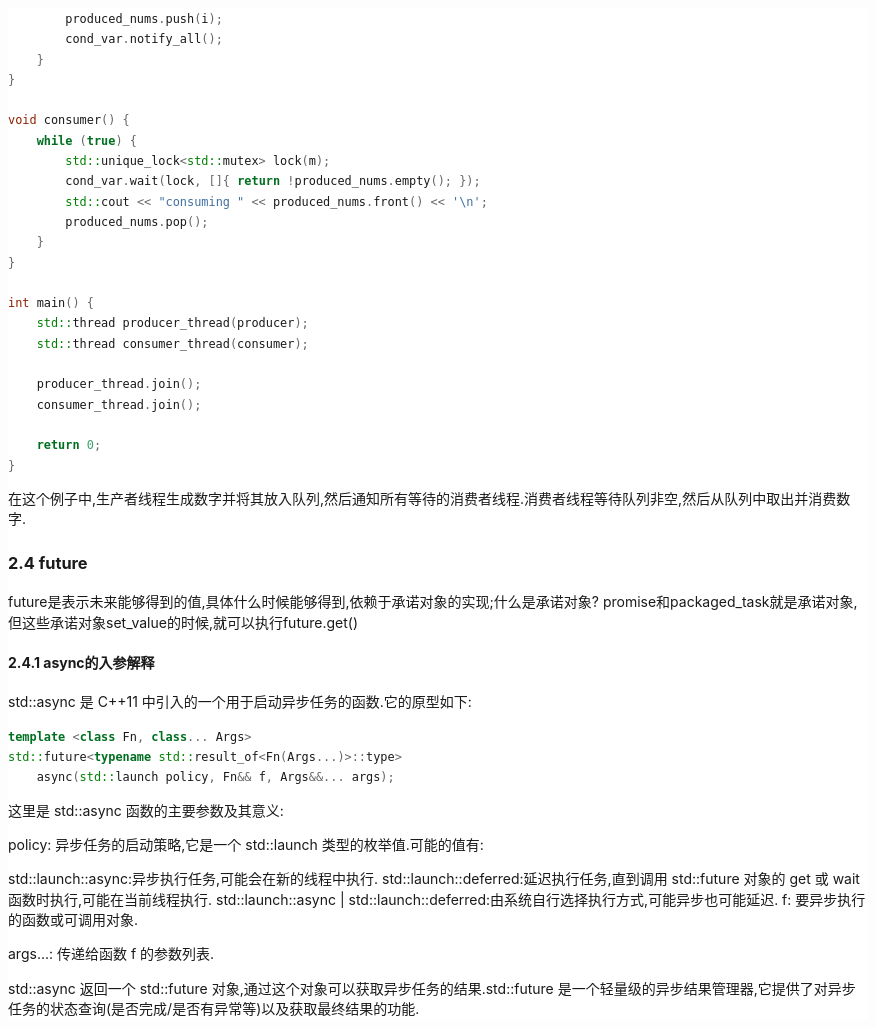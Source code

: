 ```cpp
        produced_nums.push(i);
        cond_var.notify_all();
    }
}

void consumer() {
    while (true) {
        std::unique_lock<std::mutex> lock(m);
        cond_var.wait(lock, []{ return !produced_nums.empty(); });
        std::cout << "consuming " << produced_nums.front() << '\n';
        produced_nums.pop();
    }
}

int main() {
    std::thread producer_thread(producer);
    std::thread consumer_thread(consumer);

    producer_thread.join();
    consumer_thread.join();

    return 0;
}
```

在这个例子中,生产者线程生成数字并将其放入队列,然后通知所有等待的消费者线程.消费者线程等待队列非空,然后从队列中取出并消费数字.

### 2.4 future

future是表示未来能够得到的值,具体什么时候能够得到,依赖于承诺对象的实现;什么是承诺对象?
promise和packaged_task就是承诺对象,但这些承诺对象set_value的时候,就可以执行future.get()

#### 2.4.1 async的入参解释

std::async 是 C++11 中引入的一个用于启动异步任务的函数.它的原型如下:

```cpp
template <class Fn, class... Args>
std::future<typename std::result_of<Fn(Args...)>::type> 
    async(std::launch policy, Fn&& f, Args&&... args);
```

这里是 std::async 函数的主要参数及其意义:

policy: 异步任务的启动策略,它是一个 std::launch 类型的枚举值.可能的值有:

std::launch::async:异步执行任务,可能会在新的线程中执行.
std::launch::deferred:延迟执行任务,直到调用 std::future 对象的 get 或 wait 函数时执行,可能在当前线程执行.
std::launch::async | std::launch::deferred:由系统自行选择执行方式,可能异步也可能延迟.
f: 要异步执行的函数或可调用对象.

args...: 传递给函数 f 的参数列表.

std::async 返回一个 std::future 对象,通过这个对象可以获取异步任务的结果.std::future 是一个轻量级的异步结果管理器,它提供了对异步任务的状态查询(是否完成/是否有异常等)以及获取最终结果的功能.
